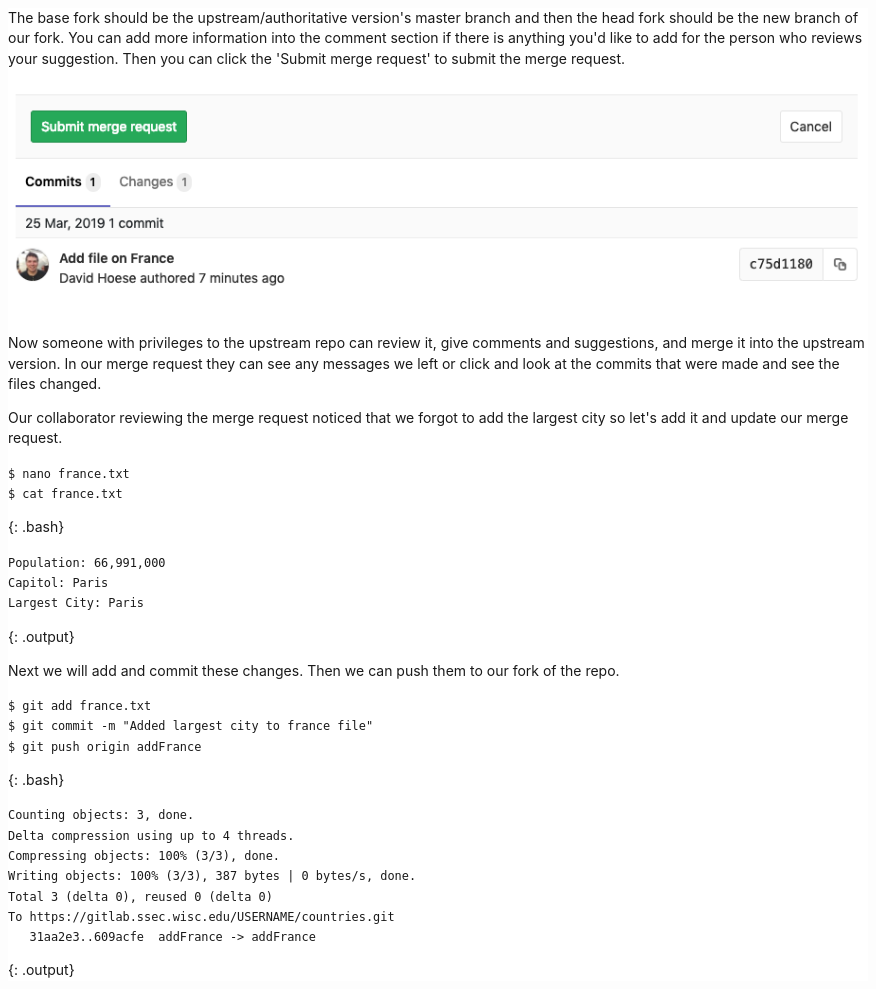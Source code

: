 The base fork should be the upstream/authoritative version's master branch and then 
the head fork should be the new branch of our fork.
You can add more information into the comment section if there is anything you'd like 
to add for the person who reviews your suggestion.
Then you can click the 'Submit merge request' to submit the merge request.

![](../fig/gitlab_screenshot_makingPR2.png)


Now someone with privileges to the upstream repo can review it, give comments and
suggestions, and merge it into the upstream version.
In our merge request they can see any messages we left or click and look at the commits that were made and see the files changed.

Our collaborator reviewing the merge request noticed that 
we forgot to add the largest city so let's add it and update our merge request.

~~~
$ nano france.txt
$ cat france.txt
~~~
{: .bash}

~~~
Population: 66,991,000
Capitol: Paris
Largest City: Paris
~~~
{: .output}

Next we will add and commit these changes.
Then we can push them to our fork of the repo.

~~~
$ git add france.txt
$ git commit -m "Added largest city to france file"
$ git push origin addFrance
~~~
{: .bash}

~~~
Counting objects: 3, done.
Delta compression using up to 4 threads.
Compressing objects: 100% (3/3), done.
Writing objects: 100% (3/3), 387 bytes | 0 bytes/s, done.
Total 3 (delta 0), reused 0 (delta 0)
To https://gitlab.ssec.wisc.edu/USERNAME/countries.git
   31aa2e3..609acfe  addFrance -> addFrance
~~~
{: .output}
